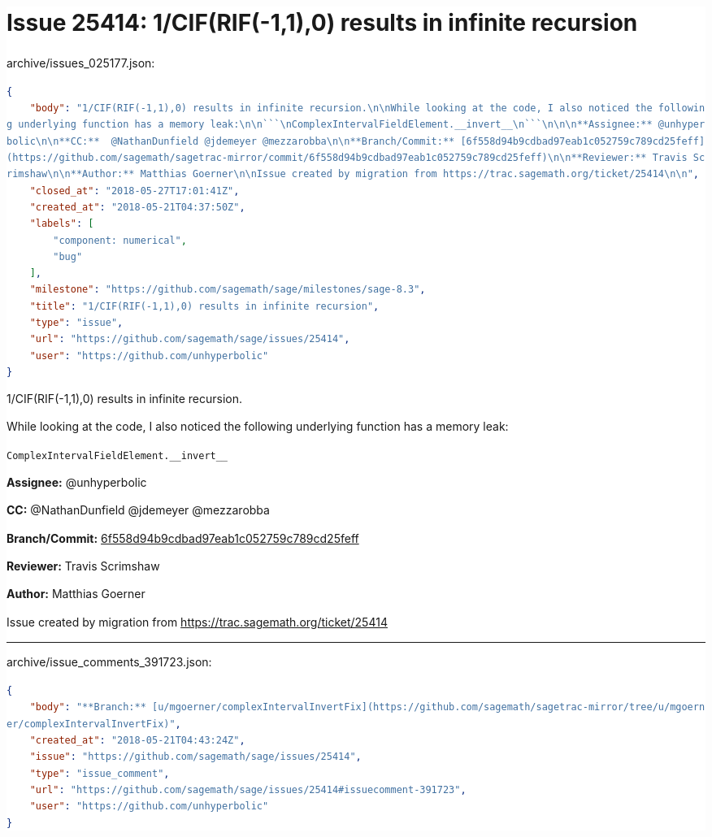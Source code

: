 # Issue 25414: 1/CIF(RIF(-1,1),0) results in infinite recursion

archive/issues_025177.json:
```json
{
    "body": "1/CIF(RIF(-1,1),0) results in infinite recursion.\n\nWhile looking at the code, I also noticed the following underlying function has a memory leak:\n\n```\nComplexIntervalFieldElement.__invert__\n```\n\n\n**Assignee:** @unhyperbolic\n\n**CC:**  @NathanDunfield @jdemeyer @mezzarobba\n\n**Branch/Commit:** [6f558d94b9cdbad97eab1c052759c789cd25feff](https://github.com/sagemath/sagetrac-mirror/commit/6f558d94b9cdbad97eab1c052759c789cd25feff)\n\n**Reviewer:** Travis Scrimshaw\n\n**Author:** Matthias Goerner\n\nIssue created by migration from https://trac.sagemath.org/ticket/25414\n\n",
    "closed_at": "2018-05-27T17:01:41Z",
    "created_at": "2018-05-21T04:37:50Z",
    "labels": [
        "component: numerical",
        "bug"
    ],
    "milestone": "https://github.com/sagemath/sage/milestones/sage-8.3",
    "title": "1/CIF(RIF(-1,1),0) results in infinite recursion",
    "type": "issue",
    "url": "https://github.com/sagemath/sage/issues/25414",
    "user": "https://github.com/unhyperbolic"
}
```
1/CIF(RIF(-1,1),0) results in infinite recursion.

While looking at the code, I also noticed the following underlying function has a memory leak:

```
ComplexIntervalFieldElement.__invert__
```


**Assignee:** @unhyperbolic

**CC:**  @NathanDunfield @jdemeyer @mezzarobba

**Branch/Commit:** [6f558d94b9cdbad97eab1c052759c789cd25feff](https://github.com/sagemath/sagetrac-mirror/commit/6f558d94b9cdbad97eab1c052759c789cd25feff)

**Reviewer:** Travis Scrimshaw

**Author:** Matthias Goerner

Issue created by migration from https://trac.sagemath.org/ticket/25414





---

archive/issue_comments_391723.json:
```json
{
    "body": "**Branch:** [u/mgoerner/complexIntervalInvertFix](https://github.com/sagemath/sagetrac-mirror/tree/u/mgoerner/complexIntervalInvertFix)",
    "created_at": "2018-05-21T04:43:24Z",
    "issue": "https://github.com/sagemath/sage/issues/25414",
    "type": "issue_comment",
    "url": "https://github.com/sagemath/sage/issues/25414#issuecomment-391723",
    "user": "https://github.com/unhyperbolic"
}
```
